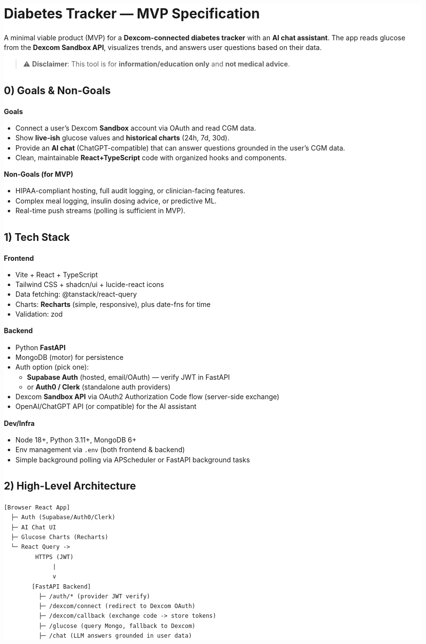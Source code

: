 # Diabetes Tracker — MVP Specification

A minimal viable product (MVP) for a **Dexcom-connected diabetes tracker** with an **AI chat assistant**. The app reads glucose from the **Dexcom Sandbox API**, visualizes trends, and answers user questions based on their data.

> ⚠️ **Disclaimer**: This tool is for **information/education only** and **not medical advice**.


## 0) Goals & Non‑Goals

**Goals**
- Connect a user’s Dexcom **Sandbox** account via OAuth and read CGM data.
- Show **live-ish** glucose values and **historical charts** (24h, 7d, 30d).
- Provide an **AI chat** (ChatGPT-compatible) that can answer questions grounded in the user’s CGM data.
- Clean, maintainable **React+TypeScript** code with organized hooks and components.

**Non‑Goals (for MVP)**
- HIPAA-compliant hosting, full audit logging, or clinician-facing features.
- Complex meal logging, insulin dosing advice, or predictive ML.
- Real-time push streams (polling is sufficient in MVP).


## 1) Tech Stack

**Frontend**
- Vite + React + TypeScript
- Tailwind CSS + shadcn/ui + lucide-react icons
- Data fetching: @tanstack/react-query
- Charts: **Recharts** (simple, responsive), plus date-fns for time
- Validation: zod

**Backend**
- Python **FastAPI**
- MongoDB (motor) for persistence
- Auth option (pick one):
  - **Supabase Auth** (hosted, email/OAuth) — verify JWT in FastAPI
  - or **Auth0 / Clerk** (standalone auth providers)
- Dexcom **Sandbox API** via OAuth2 Authorization Code flow (server-side exchange)
- OpenAI/ChatGPT API (or compatible) for the AI assistant

**Dev/Infra**
- Node 18+, Python 3.11+, MongoDB 6+
- Env management via `.env` (both frontend & backend)
- Simple background polling via APScheduler or FastAPI background tasks


## 2) High-Level Architecture

```
[Browser React App]
  ├─ Auth (Supabase/Auth0/Clerk)
  ├─ AI Chat UI
  ├─ Glucose Charts (Recharts)
  └─ React Query ->
         HTTPS (JWT)
              |
              v
        [FastAPI Backend]
          ├─ /auth/* (provider JWT verify)
          ├─ /dexcom/connect (redirect to Dexcom OAuth)
          ├─ /dexcom/callback (exchange code -> store tokens)
          ├─ /glucose (query Mongo, fallback to Dexcom)
          ├─ /chat (LLM answers grounded in user data)
```